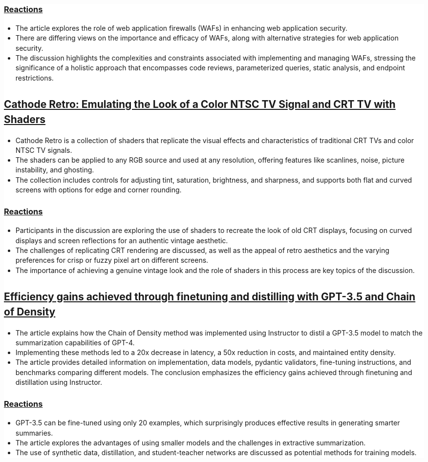 ### [Reactions](https://news.ycombinator.com/item?id=38255004)

- The article explores the role of web application firewalls (WAFs) in enhancing web application security.
- There are differing views on the importance and efficacy of WAFs, along with alternative strategies for web application security.
- The discussion highlights the complexities and constraints associated with implementing and managing WAFs, stressing the significance of a holistic approach that encompasses code reviews, parameterized queries, static analysis, and endpoint restrictions.

## [Cathode Retro: Emulating the Look of a Color NTSC TV Signal and CRT TV with Shaders](https://github.com/DeadlyRedCube/Cathode-Retro)

- Cathode Retro is a collection of shaders that replicate the visual effects and characteristics of traditional CRT TVs and color NTSC TV signals.
- The shaders can be applied to any RGB source and used at any resolution, offering features like scanlines, noise, picture instability, and ghosting.
- The collection includes controls for adjusting tint, saturation, brightness, and sharpness, and supports both flat and curved screens with options for edge and corner rounding.

### [Reactions](https://news.ycombinator.com/item?id=38249742)

- Participants in the discussion are exploring the use of shaders to recreate the look of old CRT displays, focusing on curved displays and screen reflections for an authentic vintage aesthetic.
- The challenges of replicating CRT rendering are discussed, as well as the appeal of retro aesthetics and the varying preferences for crisp or fuzzy pixel art on different screens.
- The importance of achieving a genuine vintage look and the role of shaders in this process are key topics of the discussion.

## [Efficiency gains achieved through finetuning and distilling with GPT-3.5 and Chain of Density](https://jxnl.github.io/instructor/blog/2023/11/05/chain-of-density/)

- The article explains how the Chain of Density method was implemented using Instructor to distil a GPT-3.5 model to match the summarization capabilities of GPT-4.
- Implementing these methods led to a 20x decrease in latency, a 50x reduction in costs, and maintained entity density.
- The article provides detailed information on implementation, data models, pydantic validators, fine-tuning instructions, and benchmarks comparing different models. The conclusion emphasizes the efficiency gains achieved through finetuning and distillation using Instructor.

### [Reactions](https://news.ycombinator.com/item?id=38251842)

- GPT-3.5 can be fine-tuned using only 20 examples, which surprisingly produces effective results in generating smarter summaries.
- The article explores the advantages of using smaller models and the challenges in extractive summarization.
- The use of synthetic data, distillation, and student-teacher networks are discussed as potential methods for training models.
